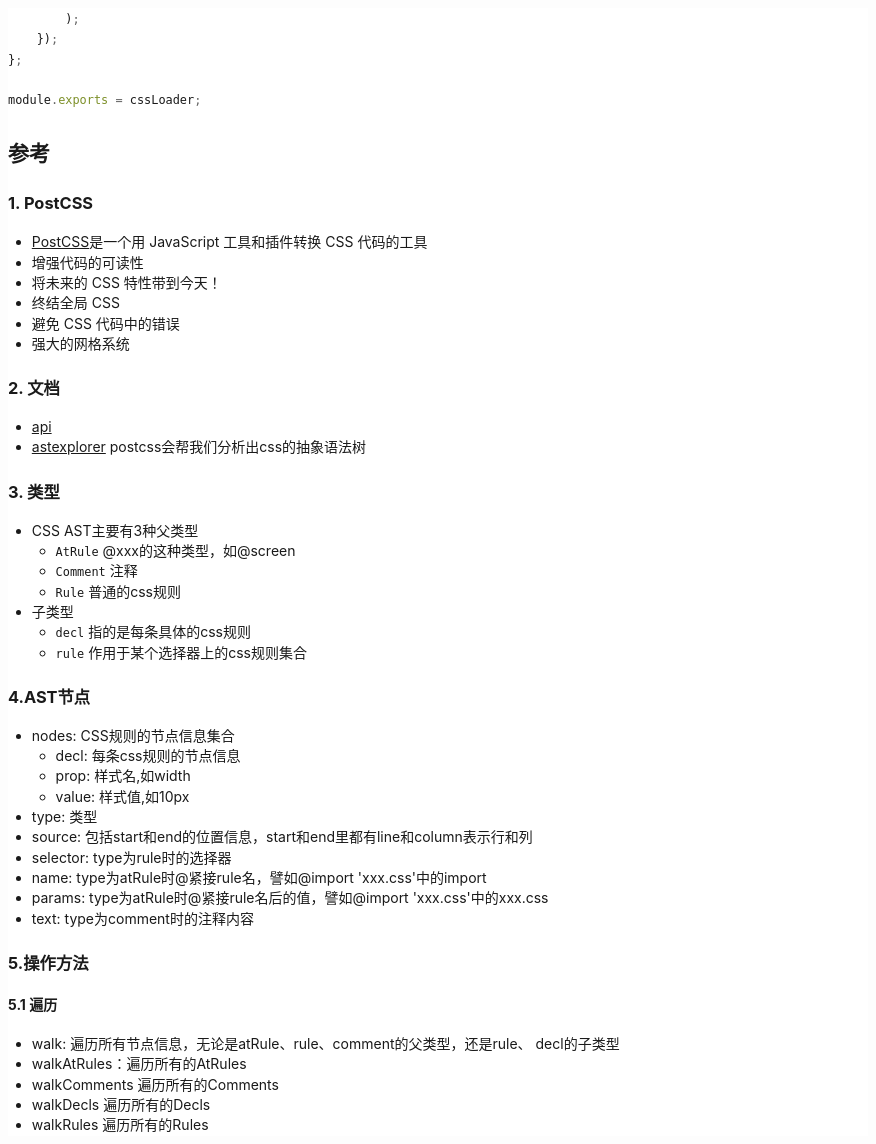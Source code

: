 ```js
        );
    });
};

module.exports = cssLoader;
```

## 参考

### 1. PostCSS

- [PostCSS](https://www.postcss.com.cn/)是一个用 JavaScript 工具和插件转换 CSS 代码的工具
- 增强代码的可读性
- 将未来的 CSS 特性带到今天！
- 终结全局 CSS
- 避免 CSS 代码中的错误
- 强大的网格系统

### 2. 文档

- [api](http://api.postcss.org/)
- [astexplorer](https://astexplorer.net/#/2uBU1BLuJ1) postcss会帮我们分析出css的抽象语法树

### 3. 类型

- CSS AST主要有3种父类型
  - `AtRule` @xxx的这种类型，如@screen
  - `Comment` 注释
  - `Rule` 普通的css规则
- 子类型
  - `decl` 指的是每条具体的css规则
  - `rule` 作用于某个选择器上的css规则集合

### 4.AST节点

- nodes: CSS规则的节点信息集合
  - decl: 每条css规则的节点信息
  - prop: 样式名,如width
  - value: 样式值,如10px
- type: 类型
- source: 包括start和end的位置信息，start和end里都有line和column表示行和列
- selector: type为rule时的选择器
- name: type为atRule时@紧接rule名，譬如@import 'xxx.css'中的import
- params: type为atRule时@紧接rule名后的值，譬如@import 'xxx.css'中的xxx.css
- text: type为comment时的注释内容

### 5.操作方法

#### 5.1 遍历

- walk: 遍历所有节点信息，无论是atRule、rule、comment的父类型，还是rule、 decl的子类型
- walkAtRules：遍历所有的AtRules
- walkComments 遍历所有的Comments
- walkDecls 遍历所有的Decls
- walkRules 遍历所有的Rules
